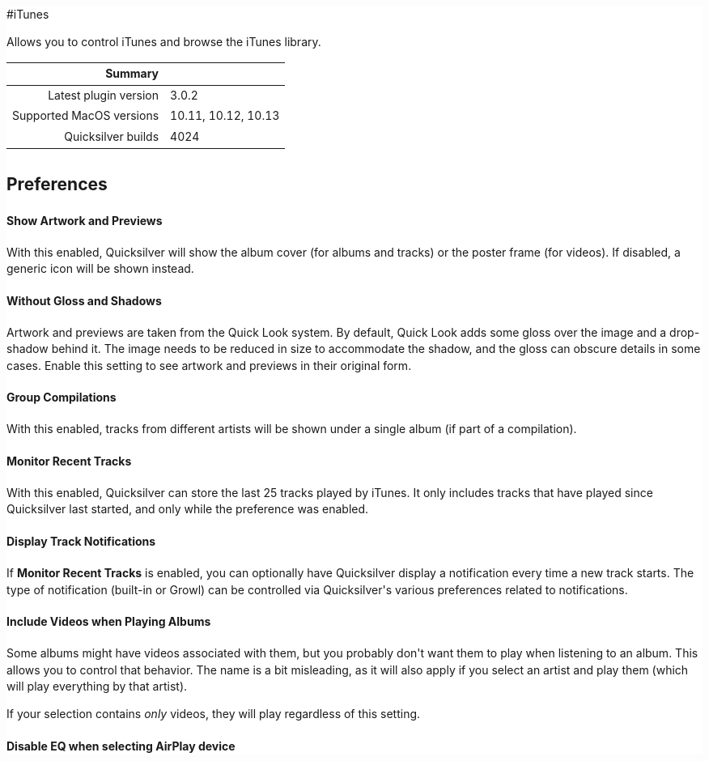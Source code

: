 #iTunes

Allows you to control iTunes and browse the iTunes library.

 Summary                  | &nbsp; 
-------------------------:|:--------------------
 Latest plugin version    | 3.0.2
 Supported MacOS versions | 10.11, 10.12, 10.13
 Quicksilver builds       | 4024


## Preferences

#### Show Artwork and Previews

With this enabled, Quicksilver will show the album cover (for albums and
tracks) or the poster frame (for videos). If disabled, a generic icon will be
shown instead.

#### Without Gloss and Shadows

Artwork and previews are taken from the Quick Look system. By default, Quick
Look adds some gloss over the image and a drop-shadow behind it. The image
needs to be reduced in size to accommodate the shadow, and the gloss can
obscure details in some cases. Enable this setting to see artwork and previews
in their original form.

#### Group Compilations

With this enabled, tracks from different artists will be shown under a single
album (if part of a compilation).

#### Monitor Recent Tracks

With this enabled, Quicksilver can store the last 25 tracks played by iTunes.
It only includes tracks that have played since Quicksilver last started, and
only while the preference was enabled.

#### Display Track Notifications

If **Monitor Recent Tracks** is enabled, you can optionally have Quicksilver
display a notification every time a new track starts. The type of notification
(built-in or Growl) can be controlled via Quicksilver's various preferences
related to notifications.

#### Include Videos when Playing Albums

Some albums might have videos associated with them, but you probably don't
want them to play when listening to an album. This allows you to control that
behavior. The name is a bit misleading, as it will also apply if you select an
artist and play them (which will play everything by that artist).

If your selection contains _only_ videos, they will play regardless of this
setting.

#### Disable EQ when selecting AirPlay device
